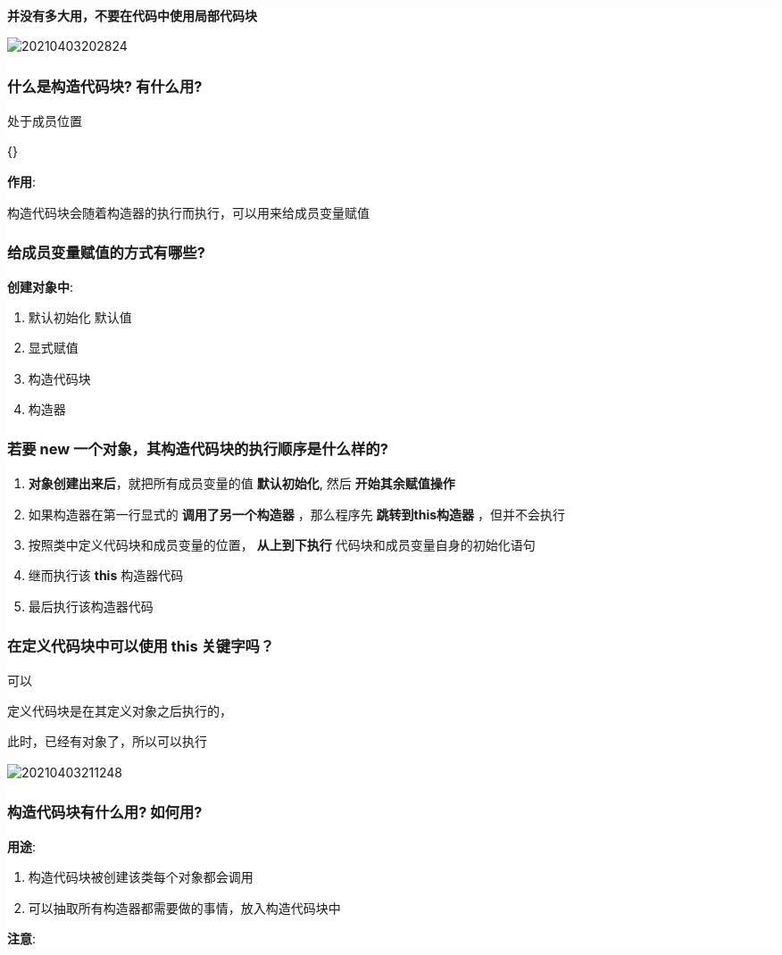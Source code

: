 **并没有多大用，不要在代码中使用局部代码块**

![20210403202824](https://img.fengqigang.cn//img/20210403202824.png)

### 什么是构造代码块? 有什么用?

处于成员位置

{}

**作用**:

构造代码块会随着构造器的执行而执行，可以用来给成员变量赋值

### 给成员变量赋值的方式有哪些?

**创建对象中**:

1.  默认初始化 默认值

2.  显式赋值

3.  构造代码块

4.  构造器


### 若要 **new** 一个对象，其构造代码块的执行顺序是什么样的?

1.  **对象创建出来后**，就把所有成员变量的值 **默认初始化**, 然后 **开始其余赋值操作**

2.  如果构造器在第一行显式的 **调用了另一个构造器** ，那么程序先 **跳转到this构造器** ，但并不会执行

3.  按照类中定义代码块和成员变量的位置， **从上到下执行** 代码块和成员变量自身的初始化语句

4.  继而执行该 **this** 构造器代码

5.  最后执行该构造器代码


### 在定义代码块中可以使用 **this** 关键字吗？

可以

定义代码块是在其定义对象之后执行的，

此时，已经有对象了，所以可以执行

![20210403211248](https://img.fengqigang.cn//img/20210403211248.png)

### 构造代码块有什么用? 如何用?

**用途**:

1.  构造代码块被创建该类每个对象都会调用

2.  可以抽取所有构造器都需要做的事情，放入构造代码块中

**注意**:
